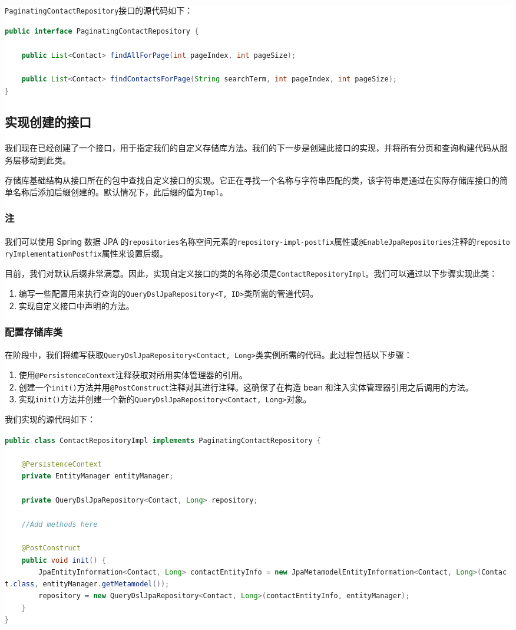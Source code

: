 `PaginatingContactRepository`接口的源代码如下：

```java
public interface PaginatingContactRepository {

    public List<Contact> findAllForPage(int pageIndex, int pageSize);

    public List<Contact> findContactsForPage(String searchTerm, int pageIndex, int pageSize);
}
```

## 实现创建的接口

我们现在已经创建了一个接口，用于指定我们的自定义存储库方法。我们的下一步是创建此接口的实现，并将所有分页和查询构建代码从服务层移动到此类。

存储库基础结构从接口所在的包中查找自定义接口的实现。它正在寻找一个名称与字符串匹配的类，该字符串是通过在实际存储库接口的简单名称后添加后缀创建的。默认情况下，此后缀的值为`Impl`。

### 注

我们可以使用 Spring 数据 JPA 的`repositories`名称空间元素的`repository-impl-postfix`属性或`@EnableJpaRepositories`注释的`repositoryImplementationPostfix`属性来设置后缀。

目前，我们对默认后缀非常满意。因此，实现自定义接口的类的名称必须是`ContactRepositoryImpl`。我们可以通过以下步骤实现此类：

1.  编写一些配置用来执行查询的`QueryDslJpaRepository<T, ID>`类所需的管道代码。
2.  实现自定义接口中声明的方法。

### 配置存储库类

在阶段中，我们将编写获取`QueryDslJpaRepository<Contact, Long>`类实例所需的代码。此过程包括以下步骤：

1.  使用`@PersistenceContext`注释获取对所用实体管理器的引用。
2.  创建一个`init()`方法并用`@PostConstruct`注释对其进行注释。这确保了在构造 bean 和注入实体管理器引用之后调用的方法。
3.  实现`init()`方法并创建一个新的`QueryDslJpaRepository<Contact, Long>`对象。

我们实现的源代码如下：

```java
public class ContactRepositoryImpl implements PaginatingContactRepository {

    @PersistenceContext
    private EntityManager entityManager;

    private QueryDslJpaRepository<Contact, Long> repository;

    //Add methods here

    @PostConstruct
    public void init() {
        JpaEntityInformation<Contact, Long> contactEntityInfo = new JpaMetamodelEntityInformation<Contact, Long>(Contact.class, entityManager.getMetamodel());
        repository = new QueryDslJpaRepository<Contact, Long>(contactEntityInfo, entityManager);
    }
}
```
